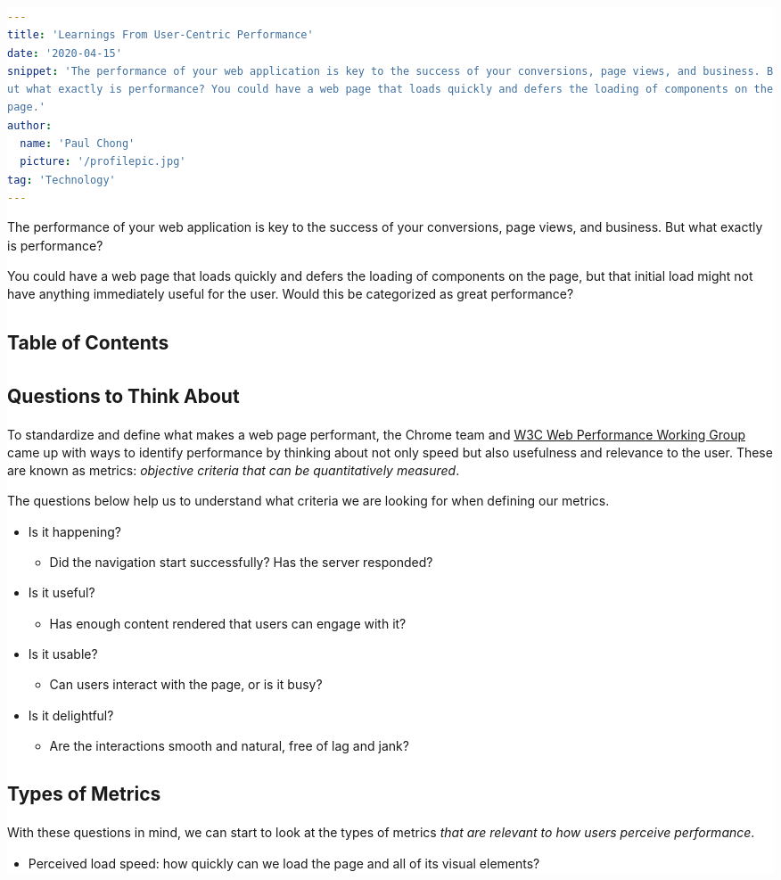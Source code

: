 ```yaml
---
title: 'Learnings From User-Centric Performance'
date: '2020-04-15'
snippet: 'The performance of your web application is key to the success of your conversions, page views, and business. But what exactly is performance? You could have a web page that loads quickly and defers the loading of components on the page.'
author:
  name: 'Paul Chong'
  picture: '/profilepic.jpg'
tag: 'Technology'
---
```


The performance of your web application is key to the success of your conversions, page views, and business. But what exactly is performance?

You could have a web page that loads quickly and defers the loading of components on the page, but that initial load might not have anything immediately useful for the user. Would this be categorized as great performance?

## Table of Contents

## Questions to Think About

To standardize and define what makes a web page performant, the Chrome team and [W3C Web Performance Working Group](https://www.w3.org/webperf/) came up with ways to identify performance by thinking about not only speed but also usefulness and relevance to the user. These are known as metrics: <i>objective criteria that can be quantitatively measured</i>.

The questions below help us to understand what criteria we are looking for when defining our metrics.

- Is it happening?

  - Did the navigation start successfully? Has the server responded?

- Is it useful?

  - Has enough content rendered that users can engage with it?

- Is it usable?

  - Can users interact with the page, or is it busy?

- Is it delightful?

  - Are the interactions smooth and natural, free of lag and jank?

## Types of Metrics

With these questions in mind, we can start to look at the types of metrics <i>that are relevant to how users perceive performance</i>.

- Perceived load speed: how quickly can we load the page and all of its visual elements?
